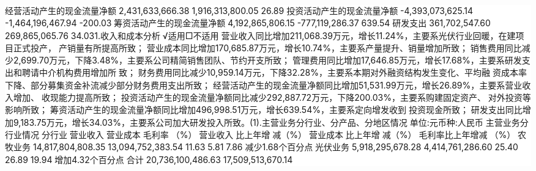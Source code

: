 经营活动产生的现金流量净额
2,431,633,666.38
1,916,313,800.05
26.89
投资活动产生的现金流量净额
-4,393,073,625.14
-1,464,196,467.94
-200.03
筹资活动产生的现金流量净额
4,192,865,806.15
-777,119,286.37
639.54
研发支出
361,702,547.60
269,865,065.76
34.031.收入和成本分析
√适用□不适用
营业收入同比增加211,068.39万元，增长11.24%，主要系光伏行业回暖，在建项目正式投产，
产销量有所提高所致；
营业成本同比增加170,685.87万元，增长10.74%，主要系产量提升、销量增加所致；
销售费用同比减少2,699.70万元，下降3.48%，主要系公司精简销售团队、节约开支所致；
管理费用同比增加17,646.85万元，增长17.68%，主要系研发支出和聘请中介机构费用增加所
致；
财务费用同比减少10,959.14万元，下降32.28%，主要系本期对外融资结构发生变化、平均融
资成本率下降、部分募集资金补流减少部分财务费用支出所致；
经营活动产生的现金流量净额同比增加51,531.99万元，增长26.89%，主要系营业收入增加、
收现能力提高所致；
投资活动产生的现金流量净额同比减少292,887.72万元，下降200.03%，主要系购建固定资产、
对外投资等影响所致；
筹资活动产生的现金流量净额同比增加496,998.51万元，增长639.54%，主要系定向增发收到
投资现金所致；
研发支出同比增加9,183.75万元，增长34.03%，主要系公司加大研发投入所致。(1).主营业务分行业、分产品、分地区情况
单位:元币种:人民币
主营业务分行业情况
分行业
营业收入
营业成本
毛利率
（%）
营业收入
比上年增
减（%）
营业成本
比上年增
减（%）
毛利率比上年增减
（%）
农牧业务
14,817,804,808.35
13,094,752,383.54
11.63
5.81
7.86
减少1.68个百分点
光伏业务
5,918,295,678.28
4,414,761,286.60
25.40
26.89
19.94
增加4.32个百分点
合计
20,736,100,486.63
17,509,513,670.14